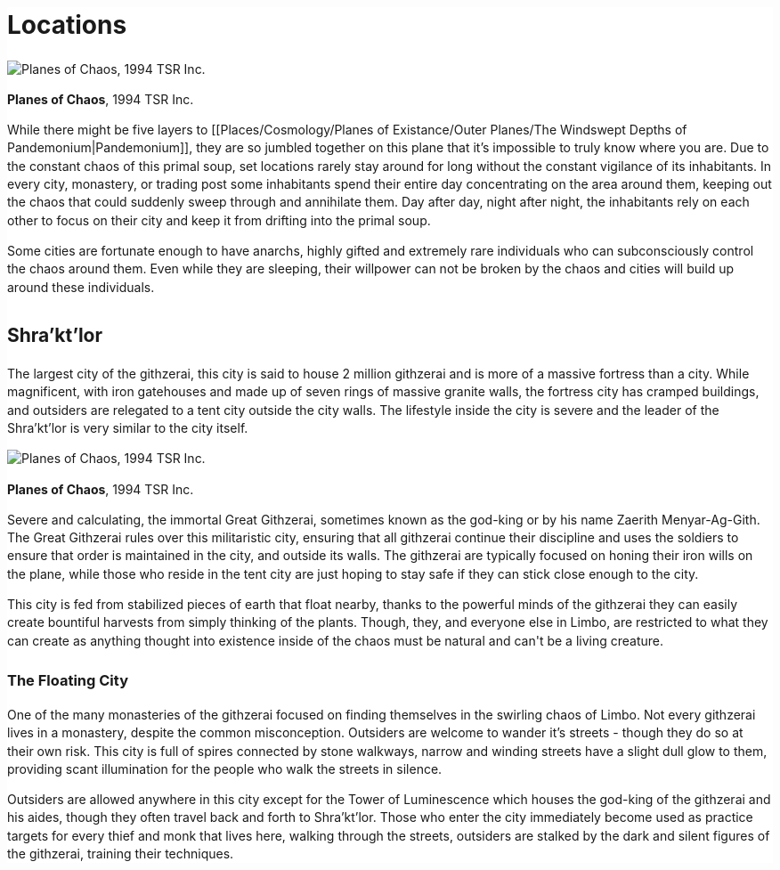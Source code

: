 # Locations

![Planes of Chaos, 1994 TSR Inc.](https://images.squarespace-cdn.com/content/v1/5bd88db093a6320f071b1a50/1592235199472-OFEF2LANDV1SRTK1KTSM/image-asset.jpeg)

**Planes of Chaos**, 1994 TSR Inc.

While there might be five layers to [[Places/Cosmology/Planes of Existance/Outer Planes/The Windswept Depths of Pandemonium|Pandemonium]], they are so jumbled together on this plane that it’s impossible to truly know where you are. Due to the constant chaos of this primal soup, set locations rarely stay around for long without the constant vigilance of its inhabitants. In every city, monastery, or trading post some inhabitants spend their entire day concentrating on the area around them, keeping out the chaos that could suddenly sweep through and annihilate them. Day after day, night after night, the inhabitants rely on each other to focus on their city and keep it from drifting into the primal soup. 

Some cities are fortunate enough to have anarchs, highly gifted and extremely rare individuals who can subconsciously control the chaos around them. Even while they are sleeping, their willpower can not be broken by the chaos and cities will build up around these individuals.   

## Shra’kt’lor

The largest city of the githzerai, this city is said to house 2 million githzerai and is more of a massive fortress than a city. While magnificent, with iron gatehouses and made up of seven rings of massive granite walls, the fortress city has cramped buildings, and outsiders are relegated to a tent city outside the city walls. The lifestyle inside the city is severe and the leader of the Shra’kt’lor is very similar to the city itself. 

![Planes of Chaos, 1994 TSR Inc.](https://images.squarespace-cdn.com/content/v1/5bd88db093a6320f071b1a50/1592235414331-FI15TXT4PA87JYKJV150/Githzerai_PoC.jpg)

**Planes of Chaos**, 1994 TSR Inc.

Severe and calculating, the immortal Great Githzerai, sometimes known as the god-king or by his name Zaerith Menyar-Ag-Gith. The Great Githzerai rules over this militaristic city, ensuring that all githzerai continue their discipline and uses the soldiers to ensure that order is maintained in the city, and outside its walls. The githzerai are typically focused on honing their iron wills on the plane, while those who reside in the tent city are just hoping to stay safe if they can stick close enough to the city. 

This city is fed from stabilized pieces of earth that float nearby, thanks to the powerful minds of the githzerai they can easily create bountiful harvests from simply thinking of the plants. Though, they, and everyone else in Limbo, are restricted to what they can create as anything thought into existence inside of the chaos must be natural and can't be a living creature.

### The Floating City

One of the many monasteries of the githzerai focused on finding themselves in the swirling chaos of Limbo. Not every githzerai lives in a monastery, despite the common misconception. Outsiders are welcome to wander it’s streets - though they do so at their own risk. This city is full of spires connected by stone walkways, narrow and winding streets have a slight dull glow to them, providing scant illumination for the people who walk the streets in silence. 

Outsiders are allowed anywhere in this city except for the Tower of Luminescence which houses the god-king of the githzerai and his aides, though they often travel back and forth to Shra’kt’lor. Those who enter the city immediately become used as practice targets for every thief and monk that lives here, walking through the streets, outsiders are stalked by the dark and silent figures of the githzerai, training their techniques.
